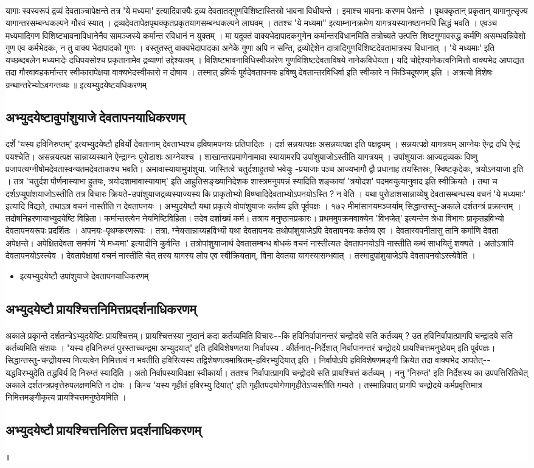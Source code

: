यागाः स्वस्वरूपं द्रव्यं देवताञ्चापेक्षन्ते तत्र 'ये मध्यमा' इत्यादिवाक्यैः द्रव्य देवतातद्गुणविशिष्टास्तिस्रो भावना विधीयन्ते । इमाश्च भावनाः करणम पेक्षन्ते । पृथक्कृतान् प्रकृतान् यागानुत्सृज्य यागान्तरसम्बन्धकल्पने गौरवं स्यात् । द्रव्यदेवतापेक्षपृथक्कृतप्रकृतयागसम्बन्धकल्पने लाघवम् । ततश्च 'ये मध्यमा" इत्याम्नानक्रमेण यागत्रयस्यानष्ठानमपि सिद्धं भवति । एवञ्च मध्यमादिगण विशिष्टभावनाविधानेनैव सामञ्जस्ये कर्मान्त रविधानं न युक्तम् । 
मा यदुक्तं वाक्यभेदापादकगुणेन कर्मान्तरविधानमिति तत्रोच्यते उत्पत्ति शिष्टगुणावरुद्ध कर्मणि असम्भवन्निवेशो गुण एव कर्मभेदकः, न तु वाक्य भेदापादको गुणः । वस्तुतस्तु वाक्यभेदापादका अनेके गुणा अपि न सन्ति, द्रव्योद्देशेन दात्रादिगुणविशिष्टदेवतामात्रस्य विधानात् । 'ये मध्यमाः' इति यच्छब्दबलेन मध्यमादेः दधिपयसोश्च प्रकृतानामेव द्रव्याणां उद्देश्यत्वम् । विशिष्टभावनाविधिस्वीकारेण गुणविशिष्टदेवताविषये नानेकविधेयता। यदि चोद्देश्यानेकत्वनिमित्तो वाक्यभेद आपाद्यत तदा गौरवावहकर्मान्तर स्वीकारापेक्षया वाक्यभेदस्वीकारो न दोषाय । तस्मात् हविर्यः पूर्वदेवतापनयः हविष्षु देवतान्तरविधिर्वा इति स्वीकारे न किञ्चिदूषणम् इति । अत्रत्यो विशेषः ग्रन्थान्तरेभ्योऽवगन्तव्यः ॥ 
इत्यभ्युदयेष्टयधिकरणम् 
## अभ्युदयेष्टावुपांशुयाजे देवतापनयाधिकरणम् 
दर्शे 'यस्य हविनिरुप्तम्' इत्यभ्युदयेष्टौ हविर्यो देवतानाम् देवताभ्यश्च हविषामपनयः प्रतिपादितः । दर्श सन्नयत्पक्षः असन्नयत्पक्ष इति पक्षद्वयम् । सन्नयत्पक्षे यागत्रयम् आग्नेयः ऐन्द्र दधि ऐन्द्रं पयश्चेति। असन्नयत्पक्ष सान्नाय्यस्थाने ऐन्द्राग्नः पुरोडाशः आग्नेयश्च । शाखान्तरप्रमाणेनामावा स्यायामरपि उपांशुयाजोऽस्तीति यागत्रयम् । उपांशुयाजः आज्यद्रव्यकः विष्णु प्रजापत्यग्नीषोमदेवतास्वन्यतमदेवताकश्च भवति। अमावास्यायामुपांशुया. जास्तित्वे चतुर्दशाहुतयो भवेयुः -प्रयाजाः पञ्च आज्यभागौ द्वौ प्रधानाह तयस्तिस्रः, स्विष्टकृदेकः, त्रयोऽनयाजा इति । तत्र 'चतुर्दश पौर्णमास्याभा हुतयः, त्रयोदशामावास्यायाम्' इति आहुतिसङ्ख्यानिदेशक शास्त्रमनुपपन्नं स्यादिति शङ्कायां 'त्रयोदश' पदमवयुत्यानुवाद इति स्वीक्रियते । तथा च दर्शऽप्यूपांशयाजोऽस्तीति तत्र विचारः क्रियते-उपांशुयाजद्रव्यस्याज्यस्य कि प्राकृतोभ्यो विष्ण्वादिदेवताभ्योऽपनयोऽस्ति ? न वेति । 
यथा पुरोडाशसान्नाय्येषु देवतासम्बन्धस्य वचनं 'ये मध्यमाः' इत्यादि विद्यते, तथाऽत्र वचनं नास्तीति न देवतापनयः । अभ्युदयेष्टौ यथा प्रकृत्ये वोपांशुयाजः कर्तव्य इति पूर्वपक्षः । 
१७२ 
मीमांसानयमञ्जर्याम् सिद्धान्तस्तु-अकाले दर्शतन्त्रं प्रक्रान्तम् । तदोषनिहरणायाभ्युदयेष्टि विहिता। कर्मान्तरत्वेन नेयमिष्टिविहिता। तदेव दर्शाख्यं कर्म। तत्राय मनुष्ठानप्रकारः। प्रथममुपक्रमवाक्येन 'विभजेत्' इत्यन्तेन त्रेधा विभागः प्राकृतहविभ्यो देवतापनयरूपः प्रदर्शितः । अपनयः-पृथम्करणरूपः । तत्रा. ग्नेयसान्नाय्यहविभ्यॊ यथा देवतापनयः तथोपांशुयाजेऽपि देवतापनयः कर्तव्य एव । देवतास्वपनीतासु तानि कर्माणि देवता अपेक्षन्ते। अपेक्षितदेवता समर्पणं 'ये मध्यमा' इत्यादीनि कुर्वन्ति । तत्रोपांशुयाजार्थ देवतासम्बन्ध बोधकं वचनं नास्तीत्यतः देवतापनयोऽपि नास्तीति कथं साधयितुं शक्यते । अतोऽत्रापि देवतापनयोऽस्त्येव । देवतापेक्षायां वचनं नास्तीति चेत् तस्य यागस्य लोप एव स्वीक्रियताम्, विना देवतया यागस्यासम्भवात् । तस्मादुपांशुयाजेऽपि देवतापनयोऽस्त्येवेति । 
- इत्यभ्युदयेष्टौ उपांशुयाजे देवतापनयाधिकरणम् 
## अभ्युदयेष्टौ प्रायश्चित्तनिमित्तप्रदर्शनाधिकरणम् 
अकाले प्रकृान्ते दर्शतन्त्रेऽभ्युदयेष्टिः प्रायश्चित्तम्। प्रायश्चित्तस्या नुष्ठानं कदा कर्तव्यमिति विचारः--कि हविनिर्वापानन्तरं चन्द्रोदये सति कर्तव्यम् ? उत हविनिर्वापात्प्रागपि चन्द्रादये सति कर्तव्यमिति संशयः । 'यस्य हविनिरुप्तं पुरस्ताच्चन्द्रमा अभ्युदयात्' इति हविविशेषणतया निर्वापस्य . कीर्तनात्-निर्देशात् निर्वापानन्तरं चन्द्रोदये प्रायश्चित्तमनुष्ठेयम् इति पूर्वपक्षः। 
सिद्धान्तस्तु-चन्द्रोोयस्य नित्यत्वेन निमित्तत्वं न भवतीति हविरित्यस्य तद्विशेषणत्वमाश्रितम्-हविरभ्युदियात् इति । निर्वापोऽपि हविविशेषणमङ्गी क्रियेत तदा वाक्यभेद आपतेत्--यद्धविरभ्युदेति तद्धविर्य दि निरुप्तं स्यादिति । अतो निर्वापस्याविवक्षा स्वीकार्या। ततश्च निर्वापात्प्रागपि चन्द्रोदये सति प्रायश्चित्तं कर्तव्यम् । ननु 'निरुप्तं' इति निर्देशस्य का उपपत्तिरितिचेत् अकाले दर्शतन्त्रप्रवृत्तेरुपलक्षणमिति न दोषः । किन्च 'यस्य गृहीतं हविरभ्यु दियात्' इति गृहीतपदयोगेणागृहीतेऽप्यस्तीति गम्यते । तस्मान्निपात् प्रागपि चन्द्रोदये कर्मप्रवृत्तिमात्र निमित्तमङ्गीकृत्य प्रायश्चित्तमनुष्ठेयमिति । 

## अभ्युदयेष्टौ प्रायश्चित्तनिलित्त प्रदर्शनाधिकरणम्
 ॥ 
